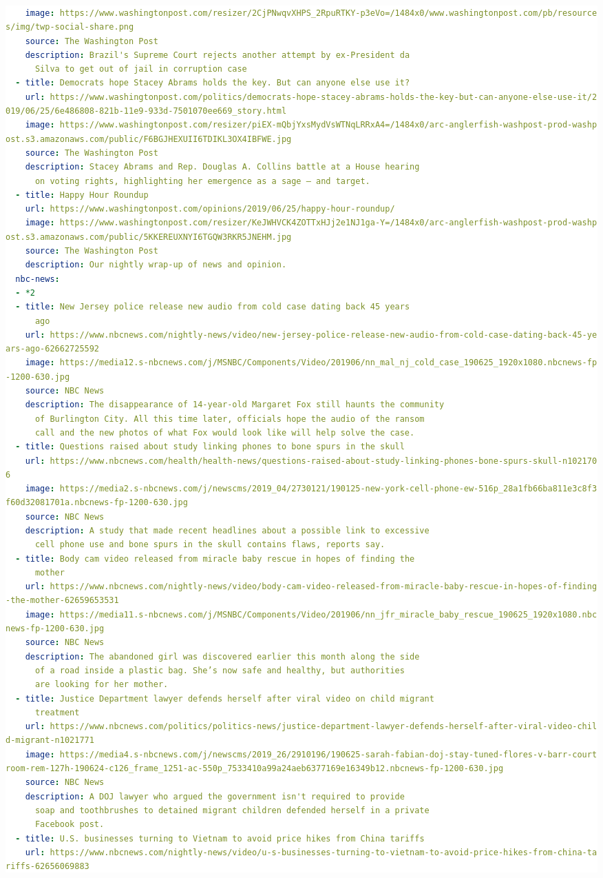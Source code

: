 ```yaml
    image: https://www.washingtonpost.com/resizer/2CjPNwqvXHPS_2RpuRTKY-p3eVo=/1484x0/www.washingtonpost.com/pb/resources/img/twp-social-share.png
    source: The Washington Post
    description: Brazil's Supreme Court rejects another attempt by ex-President da
      Silva to get out of jail in corruption case
  - title: Democrats hope Stacey Abrams holds the key. But can anyone else use it?
    url: https://www.washingtonpost.com/politics/democrats-hope-stacey-abrams-holds-the-key-but-can-anyone-else-use-it/2019/06/25/6e486808-821b-11e9-933d-7501070ee669_story.html
    image: https://www.washingtonpost.com/resizer/piEX-mQbjYxsMydVsWTNqLRRxA4=/1484x0/arc-anglerfish-washpost-prod-washpost.s3.amazonaws.com/public/F6BGJHEXUII6TDIKL3OX4IBFWE.jpg
    source: The Washington Post
    description: Stacey Abrams and Rep. Douglas A. Collins battle at a House hearing
      on voting rights, highlighting her emergence as a sage — and target.
  - title: Happy Hour Roundup
    url: https://www.washingtonpost.com/opinions/2019/06/25/happy-hour-roundup/
    image: https://www.washingtonpost.com/resizer/KeJWHVCK4ZOTTxHJj2e1NJ1ga-Y=/1484x0/arc-anglerfish-washpost-prod-washpost.s3.amazonaws.com/public/5KKEREUXNYI6TGQW3RKR5JNEHM.jpg
    source: The Washington Post
    description: Our nightly wrap-up of news and opinion.
  nbc-news:
  - *2
  - title: New Jersey police release new audio from cold case dating back 45 years
      ago
    url: https://www.nbcnews.com/nightly-news/video/new-jersey-police-release-new-audio-from-cold-case-dating-back-45-years-ago-62662725592
    image: https://media12.s-nbcnews.com/j/MSNBC/Components/Video/201906/nn_mal_nj_cold_case_190625_1920x1080.nbcnews-fp-1200-630.jpg
    source: NBC News
    description: The disappearance of 14-year-old Margaret Fox still haunts the community
      of Burlington City. All this time later, officials hope the audio of the ransom
      call and the new photos of what Fox would look like will help solve the case.
  - title: Questions raised about study linking phones to bone spurs in the skull
    url: https://www.nbcnews.com/health/health-news/questions-raised-about-study-linking-phones-bone-spurs-skull-n1021706
    image: https://media2.s-nbcnews.com/j/newscms/2019_04/2730121/190125-new-york-cell-phone-ew-516p_28a1fb66ba811e3c8f3f60d32081701a.nbcnews-fp-1200-630.jpg
    source: NBC News
    description: A study that made recent headlines about a possible link to excessive
      cell phone use and bone spurs in the skull contains flaws, reports say.
  - title: Body cam video released from miracle baby rescue in hopes of finding the
      mother
    url: https://www.nbcnews.com/nightly-news/video/body-cam-video-released-from-miracle-baby-rescue-in-hopes-of-finding-the-mother-62659653531
    image: https://media11.s-nbcnews.com/j/MSNBC/Components/Video/201906/nn_jfr_miracle_baby_rescue_190625_1920x1080.nbcnews-fp-1200-630.jpg
    source: NBC News
    description: The abandoned girl was discovered earlier this month along the side
      of a road inside a plastic bag. She’s now safe and healthy, but authorities
      are looking for her mother.
  - title: Justice Department lawyer defends herself after viral video on child migrant
      treatment
    url: https://www.nbcnews.com/politics/politics-news/justice-department-lawyer-defends-herself-after-viral-video-child-migrant-n1021771
    image: https://media4.s-nbcnews.com/j/newscms/2019_26/2910196/190625-sarah-fabian-doj-stay-tuned-flores-v-barr-courtroom-rem-127h-190624-c126_frame_1251-ac-550p_7533410a99a24aeb6377169e16349b12.nbcnews-fp-1200-630.jpg
    source: NBC News
    description: A DOJ lawyer who argued the government isn't required to provide
      soap and toothbrushes to detained migrant children defended herself in a private
      Facebook post.
  - title: U.S. businesses turning to Vietnam to avoid price hikes from China tariffs
    url: https://www.nbcnews.com/nightly-news/video/u-s-businesses-turning-to-vietnam-to-avoid-price-hikes-from-china-tariffs-62656069883
```